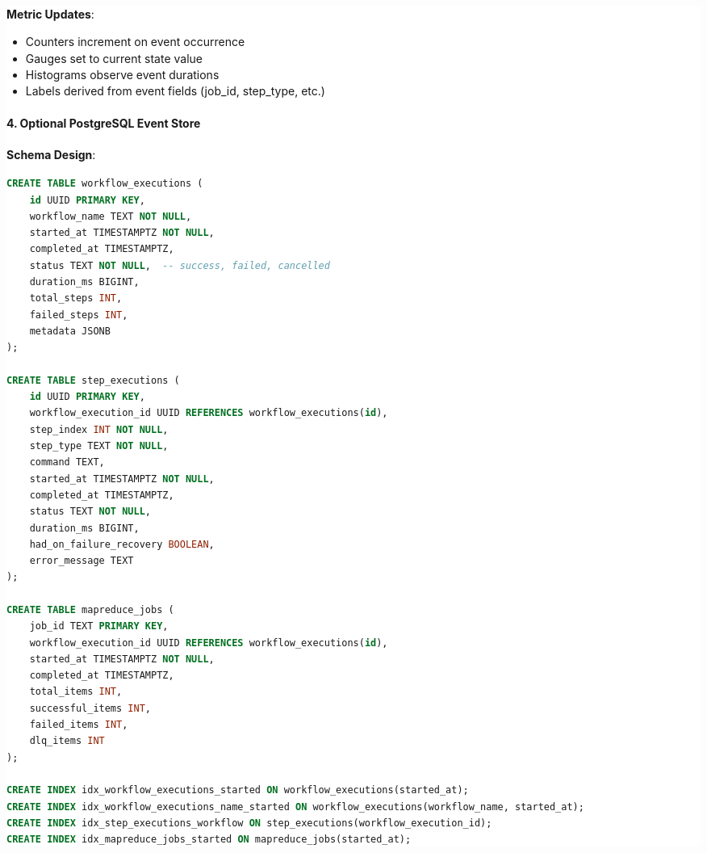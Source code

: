 **Metric Updates**:
- Counters increment on event occurrence
- Gauges set to current state value
- Histograms observe event durations
- Labels derived from event fields (job_id, step_type, etc.)

#### 4. Optional PostgreSQL Event Store

**Schema Design**:
```sql
CREATE TABLE workflow_executions (
    id UUID PRIMARY KEY,
    workflow_name TEXT NOT NULL,
    started_at TIMESTAMPTZ NOT NULL,
    completed_at TIMESTAMPTZ,
    status TEXT NOT NULL,  -- success, failed, cancelled
    duration_ms BIGINT,
    total_steps INT,
    failed_steps INT,
    metadata JSONB
);

CREATE TABLE step_executions (
    id UUID PRIMARY KEY,
    workflow_execution_id UUID REFERENCES workflow_executions(id),
    step_index INT NOT NULL,
    step_type TEXT NOT NULL,
    command TEXT,
    started_at TIMESTAMPTZ NOT NULL,
    completed_at TIMESTAMPTZ,
    status TEXT NOT NULL,
    duration_ms BIGINT,
    had_on_failure_recovery BOOLEAN,
    error_message TEXT
);

CREATE TABLE mapreduce_jobs (
    job_id TEXT PRIMARY KEY,
    workflow_execution_id UUID REFERENCES workflow_executions(id),
    started_at TIMESTAMPTZ NOT NULL,
    completed_at TIMESTAMPTZ,
    total_items INT,
    successful_items INT,
    failed_items INT,
    dlq_items INT
);

CREATE INDEX idx_workflow_executions_started ON workflow_executions(started_at);
CREATE INDEX idx_workflow_executions_name_started ON workflow_executions(workflow_name, started_at);
CREATE INDEX idx_step_executions_workflow ON step_executions(workflow_execution_id);
CREATE INDEX idx_mapreduce_jobs_started ON mapreduce_jobs(started_at);
```
